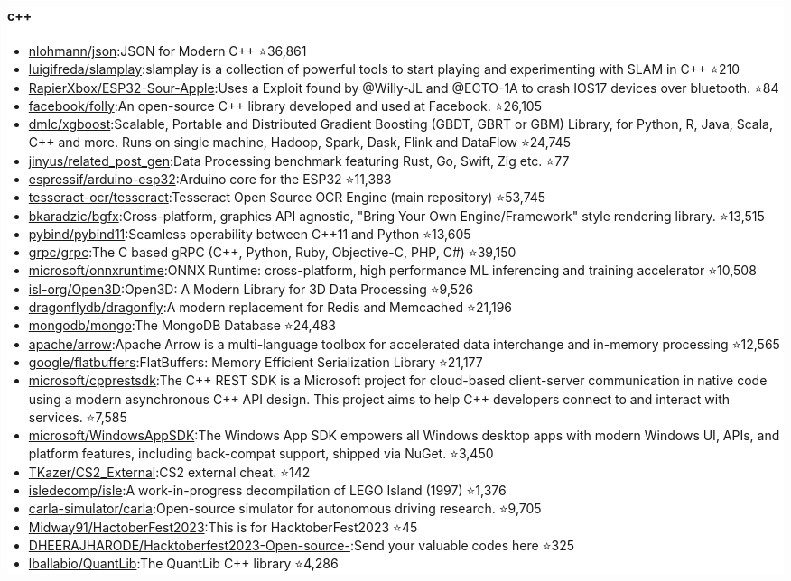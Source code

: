 #### c++
* [nlohmann/json](https://github.com/nlohmann/json):JSON for Modern C++ ⭐36,861
* [luigifreda/slamplay](https://github.com/luigifreda/slamplay):slamplay is a collection of powerful tools to start playing and experimenting with SLAM in C++ ⭐210
* [RapierXbox/ESP32-Sour-Apple](https://github.com/RapierXbox/ESP32-Sour-Apple):Uses a Exploit found by @Willy-JL and @ECTO-1A to crash IOS17 devices over bluetooth. ⭐84
* [facebook/folly](https://github.com/facebook/folly):An open-source C++ library developed and used at Facebook. ⭐26,105
* [dmlc/xgboost](https://github.com/dmlc/xgboost):Scalable, Portable and Distributed Gradient Boosting (GBDT, GBRT or GBM) Library, for Python, R, Java, Scala, C++ and more. Runs on single machine, Hadoop, Spark, Dask, Flink and DataFlow ⭐24,745
* [jinyus/related_post_gen](https://github.com/jinyus/related_post_gen):Data Processing benchmark featuring Rust, Go, Swift, Zig etc. ⭐77
* [espressif/arduino-esp32](https://github.com/espressif/arduino-esp32):Arduino core for the ESP32 ⭐11,383
* [tesseract-ocr/tesseract](https://github.com/tesseract-ocr/tesseract):Tesseract Open Source OCR Engine (main repository) ⭐53,745
* [bkaradzic/bgfx](https://github.com/bkaradzic/bgfx):Cross-platform, graphics API agnostic, "Bring Your Own Engine/Framework" style rendering library. ⭐13,515
* [pybind/pybind11](https://github.com/pybind/pybind11):Seamless operability between C++11 and Python ⭐13,605
* [grpc/grpc](https://github.com/grpc/grpc):The C based gRPC (C++, Python, Ruby, Objective-C, PHP, C#) ⭐39,150
* [microsoft/onnxruntime](https://github.com/microsoft/onnxruntime):ONNX Runtime: cross-platform, high performance ML inferencing and training accelerator ⭐10,508
* [isl-org/Open3D](https://github.com/isl-org/Open3D):Open3D: A Modern Library for 3D Data Processing ⭐9,526
* [dragonflydb/dragonfly](https://github.com/dragonflydb/dragonfly):A modern replacement for Redis and Memcached ⭐21,196
* [mongodb/mongo](https://github.com/mongodb/mongo):The MongoDB Database ⭐24,483
* [apache/arrow](https://github.com/apache/arrow):Apache Arrow is a multi-language toolbox for accelerated data interchange and in-memory processing ⭐12,565
* [google/flatbuffers](https://github.com/google/flatbuffers):FlatBuffers: Memory Efficient Serialization Library ⭐21,177
* [microsoft/cpprestsdk](https://github.com/microsoft/cpprestsdk):The C++ REST SDK is a Microsoft project for cloud-based client-server communication in native code using a modern asynchronous C++ API design. This project aims to help C++ developers connect to and interact with services. ⭐7,585
* [microsoft/WindowsAppSDK](https://github.com/microsoft/WindowsAppSDK):The Windows App SDK empowers all Windows desktop apps with modern Windows UI, APIs, and platform features, including back-compat support, shipped via NuGet. ⭐3,450
* [TKazer/CS2_External](https://github.com/TKazer/CS2_External):CS2 external cheat. ⭐142
* [isledecomp/isle](https://github.com/isledecomp/isle):A work-in-progress decompilation of LEGO Island (1997) ⭐1,376
* [carla-simulator/carla](https://github.com/carla-simulator/carla):Open-source simulator for autonomous driving research. ⭐9,705
* [Midway91/HactoberFest2023](https://github.com/Midway91/HactoberFest2023):This is for HacktoberFest2023 ⭐45
* [DHEERAJHARODE/Hacktoberfest2023-Open-source-](https://github.com/DHEERAJHARODE/Hacktoberfest2023-Open-source-):Send your valuable codes here ⭐325
* [lballabio/QuantLib](https://github.com/lballabio/QuantLib):The QuantLib C++ library ⭐4,286
